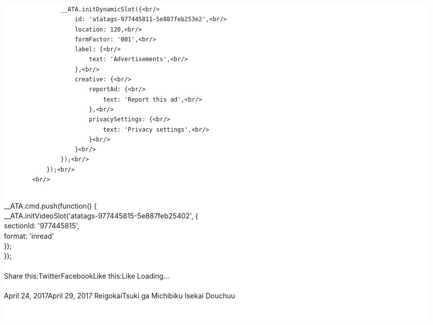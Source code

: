 					__ATA.initDynamicSlot({<br/>
						id: 'atatags-977445811-5e887feb253e2',<br/>
						location: 120,<br/>
						formFactor: '001',<br/>
						label: {<br/>
							text: 'Advertisements',<br/>
						},<br/>
						creative: {<br/>
							reportAd: {<br/>
								text: 'Report this ad',<br/>
							},<br/>
							privacySettings: {<br/>
								text: 'Privacy settings',<br/>
							}<br/>
						}<br/>
					});<br/>
				});<br/>
			<br/>
<br/>
            __ATA.cmd.push(function() {<br/>
                __ATA.initVideoSlot('atatags-977445815-5e887feb25402', {<br/>
                    sectionId: '977445815',<br/>
                    format: 'inread'<br/>
                });<br/>
            });<br/>
        <br/>
Share this:TwitterFacebookLike this:Like Loading... <br/>
<br/>
April 24, 2017April 29, 2017 ReigokaiTsuki ga Michibiku Isekai Douchuu <br/>
<br/>
<br/>

